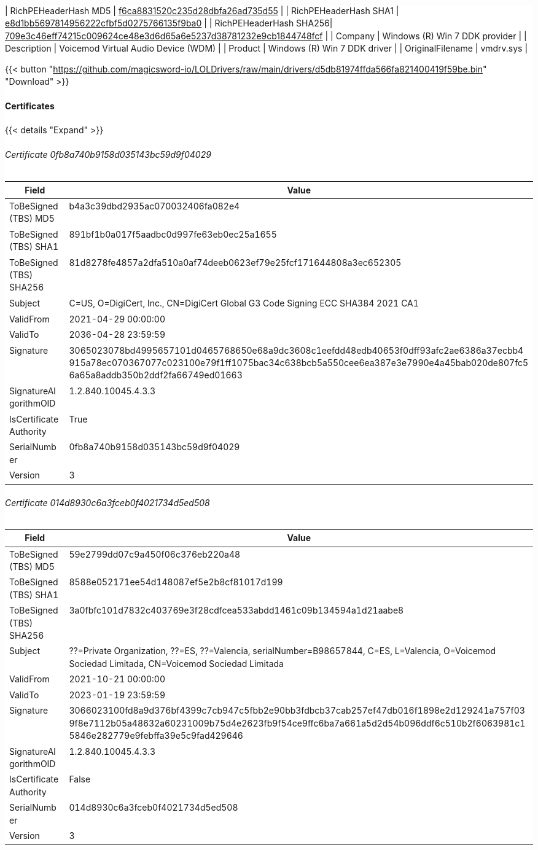 | RichPEHeaderHash MD5   | [f6ca8831520c235d28dbfa26ad735d55](https://www.virustotal.com/gui/search/rich_pe_header_hash%253Af6ca8831520c235d28dbfa26ad735d55) |
| RichPEHeaderHash SHA1  | [e8d1bb5697814956222cfbf5d0275766135f9ba0](https://www.virustotal.com/gui/search/rich_pe_header_hash%253Ae8d1bb5697814956222cfbf5d0275766135f9ba0) |
| RichPEHeaderHash SHA256| [709e3c46eff74215c009624ce48e3d6d65a6e5237d38781232e9cb1844748fcf](https://www.virustotal.com/gui/search/rich_pe_header_hash%253A709e3c46eff74215c009624ce48e3d6d65a6e5237d38781232e9cb1844748fcf) |
| Company           | Windows (R) Win 7 DDK provider |
| Description       | Voicemod Virtual Audio Device (WDM) |
| Product           | Windows (R) Win 7 DDK driver |
| OriginalFilename  | vmdrv.sys |

{{< button "https://github.com/magicsword-io/LOLDrivers/raw/main/drivers/d5db81974ffda566fa821400419f59be.bin" "Download" >}} 

#### Certificates

{{< details "Expand" >}}
###### Certificate 0fb8a740b9158d035143bc59d9f04029
| Field                             | Value                      |
|-----------------------------------|----------------------------|
| ToBeSigned (TBS) MD5              | b4a3c39dbd2935ac070032406fa082e4  |
| ToBeSigned (TBS) SHA1             | 891bf1b0a017f5aadbc0d997fe63eb0ec25a1655 |
| ToBeSigned (TBS) SHA256           | 81d8278fe4857a2dfa510a0af74deeb0623ef79e25fcf171644808a3ec652305 |
| Subject                           | C=US, O=DigiCert, Inc., CN=DigiCert Global G3 Code Signing ECC SHA384 2021 CA1 |
| ValidFrom                         | 2021-04-29 00:00:00 |
| ValidTo                           | 2036-04-28 23:59:59 |
| Signature                         | 3065023078bd4995657101d0465768650e68a9dc3608c1eefdd48edb40653f0dff93afc2ae6386a37ecbb4915a78ec070367077c023100e79f1ff1075bac34c638bcb5a550cee6ea387e3e7990e4a45bab020de807fc56a65a8addb350b2ddf2fa66749ed01663 |
| SignatureAlgorithmOID             | 1.2.840.10045.4.3.3 |
| IsCertificateAuthority            | True |
| SerialNumber                      | 0fb8a740b9158d035143bc59d9f04029 |
| Version                           | 3 |
###### Certificate 014d8930c6a3fceb0f4021734d5ed508
| Field                             | Value                      |
|-----------------------------------|----------------------------|
| ToBeSigned (TBS) MD5              | 59e2799dd07c9a450f06c376eb220a48  |
| ToBeSigned (TBS) SHA1             | 8588e052171ee54d148087ef5e2b8cf81017d199 |
| ToBeSigned (TBS) SHA256           | 3a0fbfc101d7832c403769e3f28cdfcea533abdd1461c09b134594a1d21aabe8 |
| Subject                           | ??=Private Organization, ??=ES, ??=Valencia, serialNumber=B98657844, C=ES, L=Valencia, O=Voicemod Sociedad Limitada, CN=Voicemod Sociedad Limitada |
| ValidFrom                         | 2021-10-21 00:00:00 |
| ValidTo                           | 2023-01-19 23:59:59 |
| Signature                         | 3066023100fd8a9d376bf4399c7cb947c5fbb2e90bb3fdbcb37cab257ef47db016f1898e2d129241a757f039f8e7112b05a48632a60231009b75d4e2623fb9f54ce9ffc6ba7a661a5d2d54b096ddf6c510b2f6063981c15846e282779e9febffa39e5c9fad429646 |
| SignatureAlgorithmOID             | 1.2.840.10045.4.3.3 |
| IsCertificateAuthority            | False |
| SerialNumber                      | 014d8930c6a3fceb0f4021734d5ed508 |
| Version                           | 3 |
